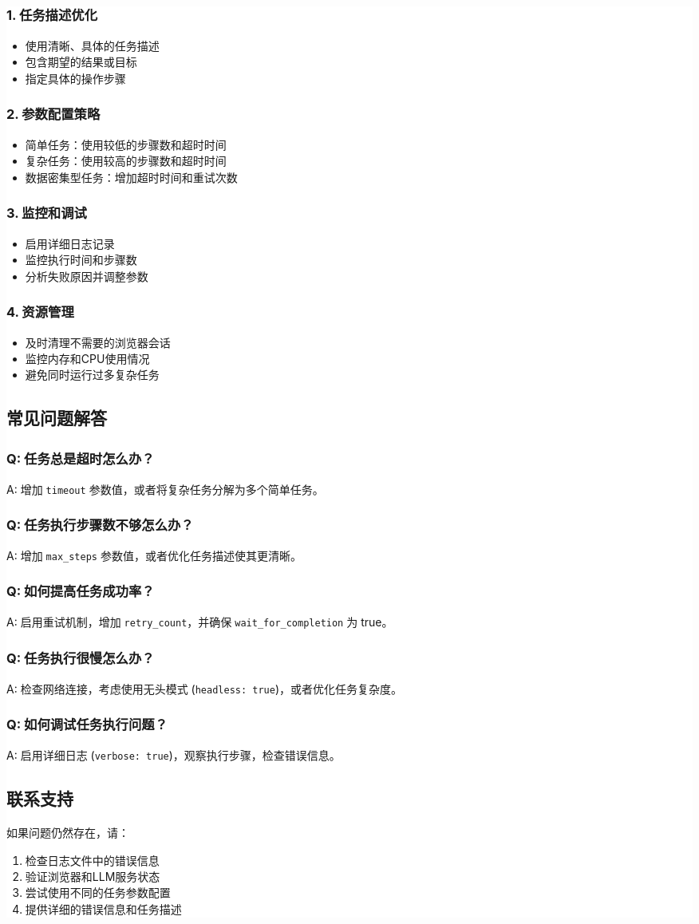 ### 1. 任务描述优化
- 使用清晰、具体的任务描述
- 包含期望的结果或目标
- 指定具体的操作步骤

### 2. 参数配置策略
- 简单任务：使用较低的步骤数和超时时间
- 复杂任务：使用较高的步骤数和超时时间
- 数据密集型任务：增加超时时间和重试次数

### 3. 监控和调试
- 启用详细日志记录
- 监控执行时间和步骤数
- 分析失败原因并调整参数

### 4. 资源管理
- 及时清理不需要的浏览器会话
- 监控内存和CPU使用情况
- 避免同时运行过多复杂任务

## 常见问题解答

### Q: 任务总是超时怎么办？
A: 增加 `timeout` 参数值，或者将复杂任务分解为多个简单任务。

### Q: 任务执行步骤数不够怎么办？
A: 增加 `max_steps` 参数值，或者优化任务描述使其更清晰。

### Q: 如何提高任务成功率？
A: 启用重试机制，增加 `retry_count`，并确保 `wait_for_completion` 为 true。

### Q: 任务执行很慢怎么办？
A: 检查网络连接，考虑使用无头模式 (`headless: true`)，或者优化任务复杂度。

### Q: 如何调试任务执行问题？
A: 启用详细日志 (`verbose: true`)，观察执行步骤，检查错误信息。

## 联系支持

如果问题仍然存在，请：
1. 检查日志文件中的错误信息
2. 验证浏览器和LLM服务状态
3. 尝试使用不同的任务参数配置
4. 提供详细的错误信息和任务描述
